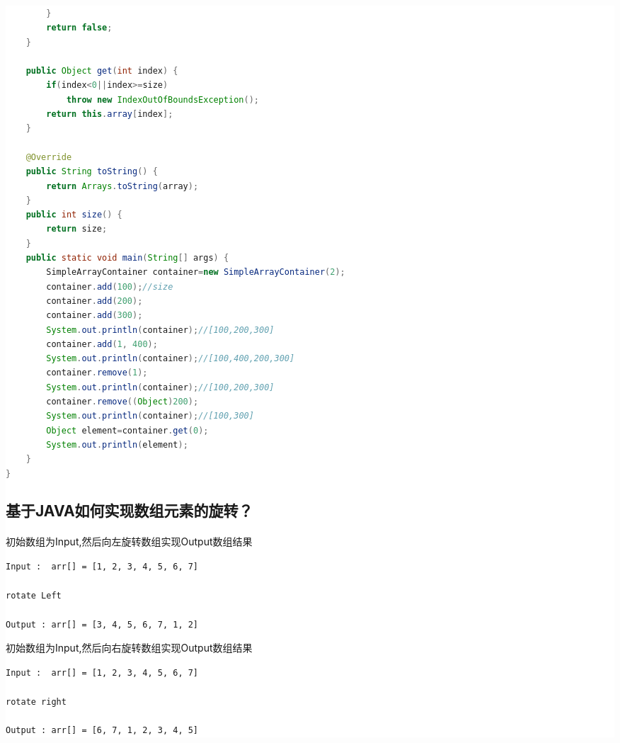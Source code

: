 ```java
        }
        return false;
    }

    public Object get(int index) {
        if(index<0||index>=size)
            throw new IndexOutOfBoundsException();
        return this.array[index];
    }

    @Override
    public String toString() {
        return Arrays.toString(array);
    }
    public int size() {
        return size;
    }
    public static void main(String[] args) {
        SimpleArrayContainer container=new SimpleArrayContainer(2);
        container.add(100);//size
        container.add(200);
        container.add(300);
        System.out.println(container);//[100,200,300]
        container.add(1, 400);
        System.out.println(container);//[100,400,200,300]
        container.remove(1);
        System.out.println(container);//[100,200,300]
        container.remove((Object)200);
        System.out.println(container);//[100,300]
        Object element=container.get(0);
        System.out.println(element);
    }
}
```

##	基于JAVA如何实现数组元素的旋转？

初始数组为Input,然后向左旋转数组实现Output数组结果


```
Input :  arr[] = [1, 2, 3, 4, 5, 6, 7]

rotate Left

Output : arr[] = [3, 4, 5, 6, 7, 1, 2]
```

初始数组为Input,然后向右旋转数组实现Output数组结果


```
Input :  arr[] = [1, 2, 3, 4, 5, 6, 7]

rotate right

Output : arr[] = [6, 7, 1, 2, 3, 4, 5]
```
